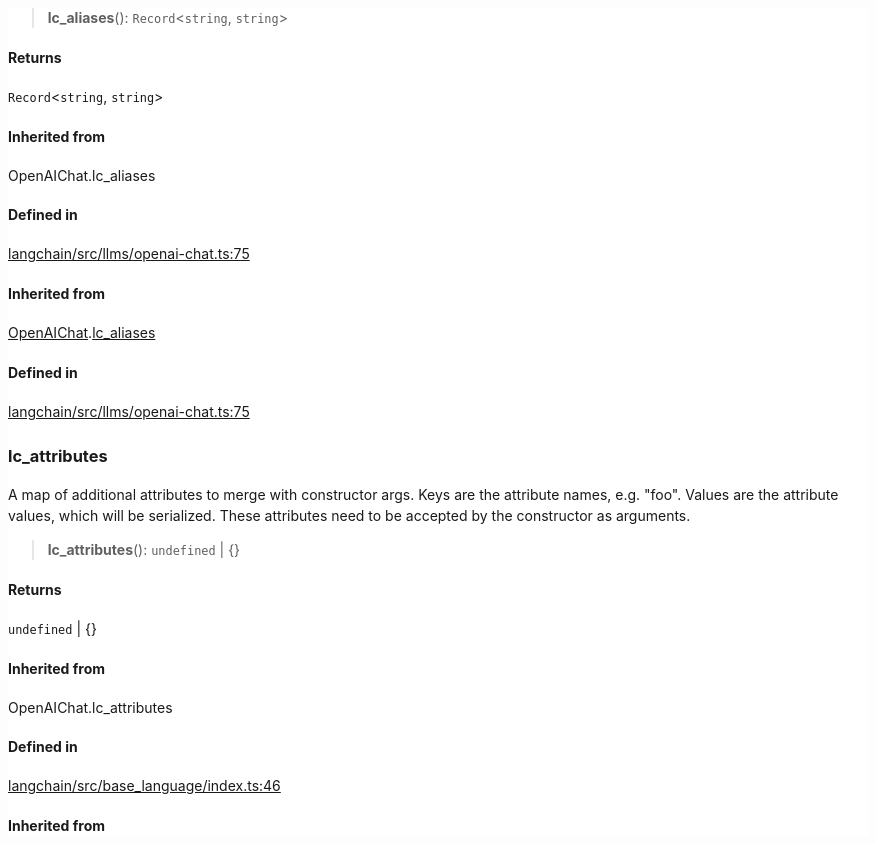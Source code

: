 > **lc\_aliases**(): `Record`<`string`, `string`\>

#### Returns[​](#returns-2 "Direct link to Returns")

`Record`<`string`, `string`\>

#### Inherited from[​](#inherited-from-31 "Direct link to Inherited from")

OpenAIChat.lc\_aliases

#### Defined in[​](#defined-in-36 "Direct link to Defined in")

[langchain/src/llms/openai-chat.ts:75](https://github.com/hwchase17/langchainjs/blob/46e1734/langchain/src/llms/openai-chat.ts#L75)

#### Inherited from[​](#inherited-from-32 "Direct link to Inherited from")

[OpenAIChat](/docs/api/llms_openai/classes/OpenAIChat).[lc\_aliases](/docs/api/llms_openai/classes/OpenAIChat#lc_aliases)

#### Defined in[​](#defined-in-37 "Direct link to Defined in")

[langchain/src/llms/openai-chat.ts:75](https://github.com/hwchase17/langchainjs/blob/46e1734/langchain/src/llms/openai-chat.ts#L75)

### lc\_attributes[​](#lc_attributes "Direct link to lc_attributes")

A map of additional attributes to merge with constructor args. Keys are the attribute names, e.g. "foo". Values are the attribute values, which will be serialized. These attributes need to be accepted by the constructor as arguments.

> **lc\_attributes**(): `undefined` | {}

#### Returns[​](#returns-3 "Direct link to Returns")

`undefined` | {}

#### Inherited from[​](#inherited-from-33 "Direct link to Inherited from")

OpenAIChat.lc\_attributes

#### Defined in[​](#defined-in-38 "Direct link to Defined in")

[langchain/src/base\_language/index.ts:46](https://github.com/hwchase17/langchainjs/blob/46e1734/langchain/src/base_language/index.ts#L46)

#### Inherited from[​](#inherited-from-34 "Direct link to Inherited from")
